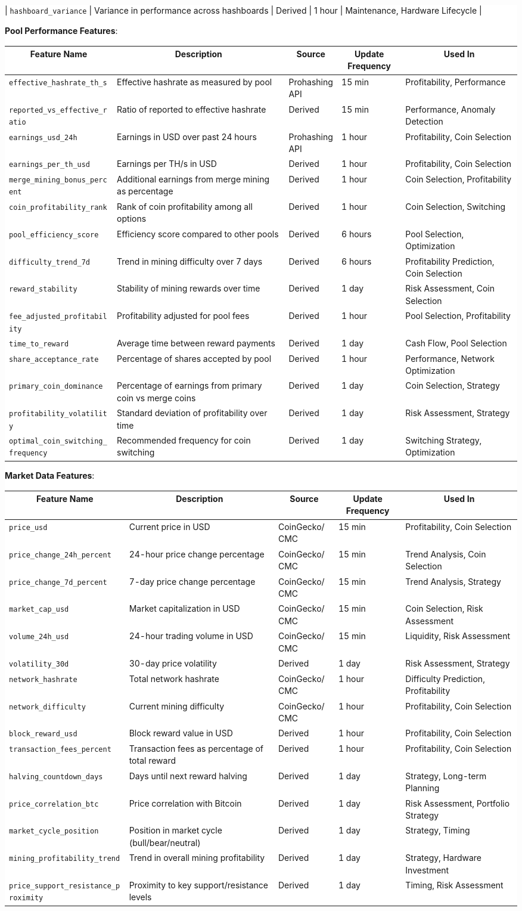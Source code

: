 | `hashboard_variance` | Variance in performance across hashboards | Derived | 1 hour | Maintenance, Hardware Lifecycle |

**Pool Performance Features**:

| Feature Name | Description | Source | Update Frequency | Used In |
|--------------|-------------|--------|------------------|---------|
| `effective_hashrate_th_s` | Effective hashrate as measured by pool | Prohashing API | 15 min | Profitability, Performance |
| `reported_vs_effective_ratio` | Ratio of reported to effective hashrate | Derived | 15 min | Performance, Anomaly Detection |
| `earnings_usd_24h` | Earnings in USD over past 24 hours | Prohashing API | 1 hour | Profitability, Coin Selection |
| `earnings_per_th_usd` | Earnings per TH/s in USD | Derived | 1 hour | Profitability, Coin Selection |
| `merge_mining_bonus_percent` | Additional earnings from merge mining as percentage | Derived | 1 hour | Coin Selection, Profitability |
| `coin_profitability_rank` | Rank of coin profitability among all options | Derived | 1 hour | Coin Selection, Switching |
| `pool_efficiency_score` | Efficiency score compared to other pools | Derived | 6 hours | Pool Selection, Optimization |
| `difficulty_trend_7d` | Trend in mining difficulty over 7 days | Derived | 6 hours | Profitability Prediction, Coin Selection |
| `reward_stability` | Stability of mining rewards over time | Derived | 1 day | Risk Assessment, Coin Selection |
| `fee_adjusted_profitability` | Profitability adjusted for pool fees | Derived | 1 hour | Pool Selection, Profitability |
| `time_to_reward` | Average time between reward payments | Derived | 1 day | Cash Flow, Pool Selection |
| `share_acceptance_rate` | Percentage of shares accepted by pool | Derived | 1 hour | Performance, Network Optimization |
| `primary_coin_dominance` | Percentage of earnings from primary coin vs merge coins | Derived | 1 day | Coin Selection, Strategy |
| `profitability_volatility` | Standard deviation of profitability over time | Derived | 1 day | Risk Assessment, Strategy |
| `optimal_coin_switching_frequency` | Recommended frequency for coin switching | Derived | 1 day | Switching Strategy, Optimization |

**Market Data Features**:

| Feature Name | Description | Source | Update Frequency | Used In |
|--------------|-------------|--------|------------------|---------|
| `price_usd` | Current price in USD | CoinGecko/CMC | 15 min | Profitability, Coin Selection |
| `price_change_24h_percent` | 24-hour price change percentage | CoinGecko/CMC | 15 min | Trend Analysis, Coin Selection |
| `price_change_7d_percent` | 7-day price change percentage | CoinGecko/CMC | 15 min | Trend Analysis, Strategy |
| `market_cap_usd` | Market capitalization in USD | CoinGecko/CMC | 15 min | Coin Selection, Risk Assessment |
| `volume_24h_usd` | 24-hour trading volume in USD | CoinGecko/CMC | 15 min | Liquidity, Risk Assessment |
| `volatility_30d` | 30-day price volatility | Derived | 1 day | Risk Assessment, Strategy |
| `network_hashrate` | Total network hashrate | CoinGecko/CMC | 1 hour | Difficulty Prediction, Profitability |
| `network_difficulty` | Current mining difficulty | CoinGecko/CMC | 1 hour | Profitability, Coin Selection |
| `block_reward_usd` | Block reward value in USD | Derived | 1 hour | Profitability, Coin Selection |
| `transaction_fees_percent` | Transaction fees as percentage of total reward | Derived | 1 hour | Profitability, Coin Selection |
| `halving_countdown_days` | Days until next reward halving | Derived | 1 day | Strategy, Long-term Planning |
| `price_correlation_btc` | Price correlation with Bitcoin | Derived | 1 day | Risk Assessment, Portfolio Strategy |
| `market_cycle_position` | Position in market cycle (bull/bear/neutral) | Derived | 1 day | Strategy, Timing |
| `mining_profitability_trend` | Trend in overall mining profitability | Derived | 1 day | Strategy, Hardware Investment |
| `price_support_resistance_proximity` | Proximity to key support/resistance levels | Derived | 1 day | Timing, Risk Assessment |
